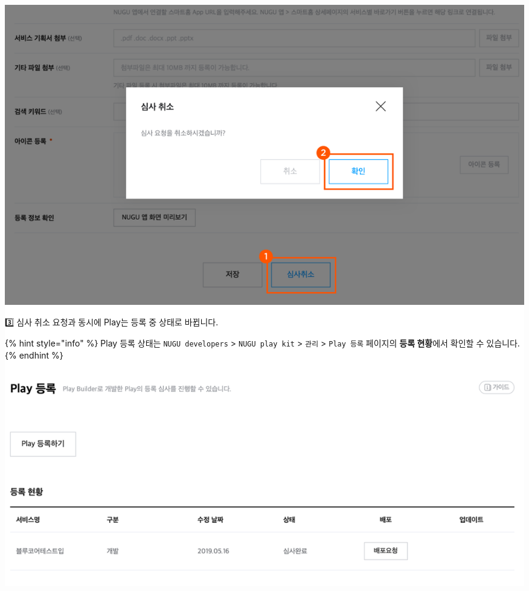 ![](../../.gitbook/assets/assets_ch4_432_c02__3.png)

3️⃣ 심사 취소 요청과 동시에 Play는 등록 중 상태로 바뀝니다.

{% hint style="info" %}
Play 등록 상태는 `NUGU developers` &gt; `NUGU play kit` &gt; `관리` &gt; `Play 등록` 페이지의 **등록 현황**에서 확인할 수 있습니다.
{% endhint %}

![](../../.gitbook/assets/assets_ch4_432_c03-1-20-1-__1%20%2812%29.png)

